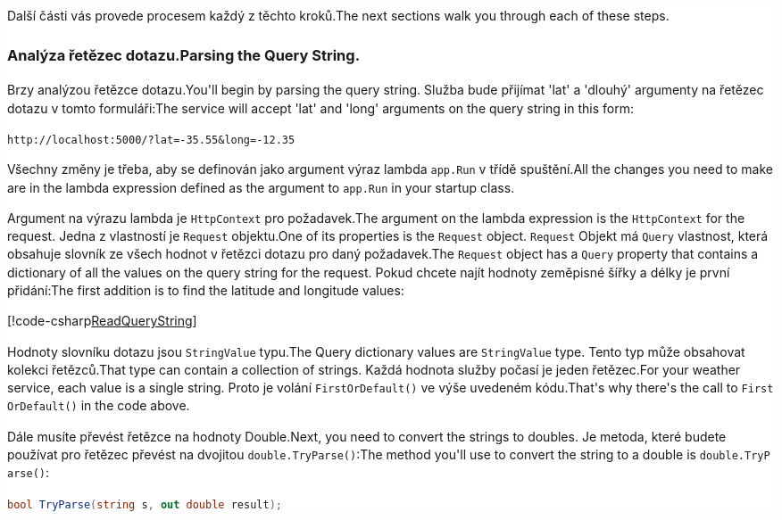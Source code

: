 <span data-ttu-id="8d0d2-205">Další části vás provede procesem každý z těchto kroků.</span><span class="sxs-lookup"><span data-stu-id="8d0d2-205">The next sections walk you through each of these steps.</span></span>

### <a name="parsing-the-query-string"></a><span data-ttu-id="8d0d2-206">Analýza řetězec dotazu.</span><span class="sxs-lookup"><span data-stu-id="8d0d2-206">Parsing the Query String.</span></span>

<span data-ttu-id="8d0d2-207">Brzy analýzou řetězce dotazu.</span><span class="sxs-lookup"><span data-stu-id="8d0d2-207">You'll begin by parsing the query string.</span></span> <span data-ttu-id="8d0d2-208">Služba bude přijímat 'lat' a 'dlouhý' argumenty na řetězec dotazu v tomto formuláři:</span><span class="sxs-lookup"><span data-stu-id="8d0d2-208">The service will accept 'lat' and 'long' arguments on the query string in this form:</span></span>

`http://localhost:5000/?lat=-35.55&long=-12.35`  

<span data-ttu-id="8d0d2-209">Všechny změny je třeba, aby se definován jako argument výraz lambda `app.Run` v třídě spuštění.</span><span class="sxs-lookup"><span data-stu-id="8d0d2-209">All the changes you need to make are in the lambda expression defined as the argument to `app.Run` in your startup class.</span></span>

<span data-ttu-id="8d0d2-210">Argument na výrazu lambda je `HttpContext` pro požadavek.</span><span class="sxs-lookup"><span data-stu-id="8d0d2-210">The argument on the lambda expression is the `HttpContext` for the request.</span></span> <span data-ttu-id="8d0d2-211">Jedna z vlastností je `Request` objektu.</span><span class="sxs-lookup"><span data-stu-id="8d0d2-211">One of its properties is the `Request` object.</span></span> <span data-ttu-id="8d0d2-212">`Request` Objekt má `Query` vlastnost, která obsahuje slovník ze všech hodnot v řetězci dotazu pro daný požadavek.</span><span class="sxs-lookup"><span data-stu-id="8d0d2-212">The `Request` object has a `Query` property that contains a dictionary of all the values on the query string for the request.</span></span> <span data-ttu-id="8d0d2-213">Pokud chcete najít hodnoty zeměpisné šířky a délky je první přidání:</span><span class="sxs-lookup"><span data-stu-id="8d0d2-213">The first addition is to find the latitude and longitude values:</span></span>

[!code-csharp[ReadQueryString](../../../samples/csharp/getting-started/WeatherMicroservice/Startup.cs#ReadQueryString "read variables from the query string")]

<span data-ttu-id="8d0d2-214">Hodnoty slovníku dotazu jsou `StringValue` typu.</span><span class="sxs-lookup"><span data-stu-id="8d0d2-214">The Query dictionary values are `StringValue` type.</span></span> <span data-ttu-id="8d0d2-215">Tento typ může obsahovat kolekci řetězců.</span><span class="sxs-lookup"><span data-stu-id="8d0d2-215">That type can contain a collection of strings.</span></span> <span data-ttu-id="8d0d2-216">Každá hodnota služby počasí je jeden řetězec.</span><span class="sxs-lookup"><span data-stu-id="8d0d2-216">For your weather service, each value is a single string.</span></span> <span data-ttu-id="8d0d2-217">Proto je volání `FirstOrDefault()` ve výše uvedeném kódu.</span><span class="sxs-lookup"><span data-stu-id="8d0d2-217">That's why there's the call to `FirstOrDefault()` in the code above.</span></span> 

<span data-ttu-id="8d0d2-218">Dále musíte převést řetězce na hodnoty Double.</span><span class="sxs-lookup"><span data-stu-id="8d0d2-218">Next, you need to convert the strings to doubles.</span></span> <span data-ttu-id="8d0d2-219">Je metoda, které budete používat pro řetězec převést na dvojitou `double.TryParse()`:</span><span class="sxs-lookup"><span data-stu-id="8d0d2-219">The method you'll use to convert the string to a double is `double.TryParse()`:</span></span>

```csharp
bool TryParse(string s, out double result);
```

